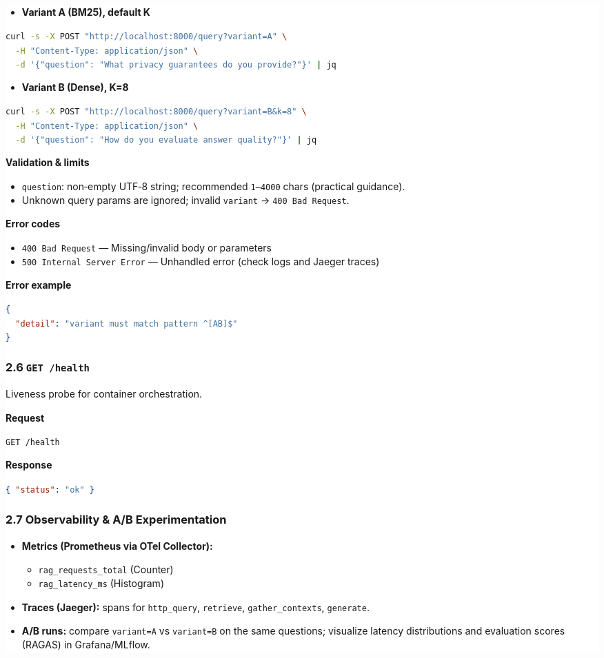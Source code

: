 * **Variant A (BM25), default K**

```bash
curl -s -X POST "http://localhost:8000/query?variant=A" \
  -H "Content-Type: application/json" \
  -d '{"question": "What privacy guarantees do you provide?"}' | jq
```

* **Variant B (Dense), K=8**

```bash
curl -s -X POST "http://localhost:8000/query?variant=B&k=8" \
  -H "Content-Type: application/json" \
  -d '{"question": "How do you evaluate answer quality?"}' | jq
```

**Validation & limits**

* `question`: non‑empty UTF‑8 string; recommended `1–4000` chars (practical guidance).
* Unknown query params are ignored; invalid `variant` → `400 Bad Request`.

**Error codes**

* `400 Bad Request` — Missing/invalid body or parameters
* `500 Internal Server Error` — Unhandled error (check logs and Jaeger traces)

**Error example**

```json
{
  "detail": "variant must match pattern ^[AB]$"
}
```

### 2.6 `GET /health`

Liveness probe for container orchestration.

**Request**

```
GET /health
```

**Response**

```json
{ "status": "ok" }
```

### 2.7 Observability & A/B Experimentation

* **Metrics (Prometheus via OTel Collector):**

  * `rag_requests_total` (Counter)
  * `rag_latency_ms` (Histogram)
* **Traces (Jaeger):** spans for `http_query`, `retrieve`, `gather_contexts`, `generate`.
* **A/B runs:** compare `variant=A` vs `variant=B` on the same questions; visualize latency distributions and evaluation scores (RAGAS) in Grafana/MLflow.
